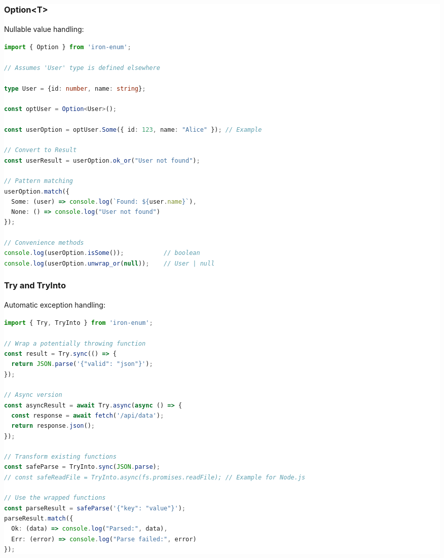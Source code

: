```ts
```

### Option\<T\>

Nullable value handling:

```ts
import { Option } from 'iron-enum';

// Assumes 'User' type is defined elsewhere

type User = {id: number, name: string};

const optUser = Option<User>();

const userOption = optUser.Some({ id: 123, name: "Alice" }); // Example

// Convert to Result
const userResult = userOption.ok_or("User not found");

// Pattern matching
userOption.match({
  Some: (user) => console.log(`Found: ${user.name}`),
  None: () => console.log("User not found")
});

// Convenience methods
console.log(userOption.isSome());           // boolean
console.log(userOption.unwrap_or(null));    // User | null
```

### Try and TryInto

Automatic exception handling:

```ts
import { Try, TryInto } from 'iron-enum';

// Wrap a potentially throwing function
const result = Try.sync(() => {
  return JSON.parse('{"valid": "json"}');
});

// Async version
const asyncResult = await Try.async(async () => {
  const response = await fetch('/api/data');
  return response.json();
});

// Transform existing functions
const safeParse = TryInto.sync(JSON.parse);
// const safeReadFile = TryInto.async(fs.promises.readFile); // Example for Node.js

// Use the wrapped functions
const parseResult = safeParse('{"key": "value"}');
parseResult.match({
  Ok: (data) => console.log("Parsed:", data),
  Err: (error) => console.log("Parse failed:", error)
});
```
